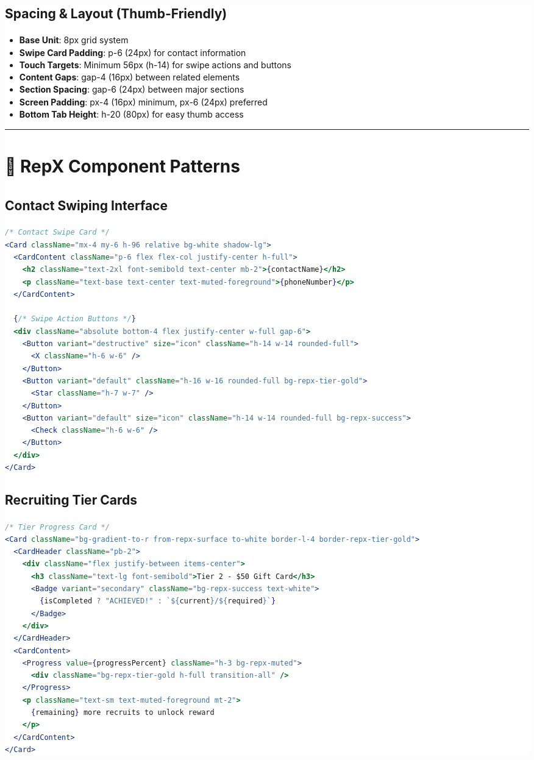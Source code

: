 ## Spacing & Layout (Thumb-Friendly)
* **Base Unit**: 8px grid system
* **Swipe Card Padding**: p-6 (24px) for contact information
* **Touch Targets**: Minimum 56px (h-14) for swipe actions and buttons  
* **Content Gaps**: gap-4 (16px) between related elements
* **Section Spacing**: gap-6 (24px) between major sections
* **Screen Padding**: px-4 (16px) minimum, px-6 (24px) preferred
* **Bottom Tab Height**: h-20 (80px) for easy thumb access

---

# 🧩 RepX Component Patterns

## Contact Swiping Interface
```jsx
/* Contact Swipe Card */
<Card className="mx-4 my-6 h-96 relative bg-white shadow-lg">
  <CardContent className="p-6 flex flex-col justify-center h-full">
    <h2 className="text-2xl font-semibold text-center mb-2">{contactName}</h2>
    <p className="text-base text-center text-muted-foreground">{phoneNumber}</p>
  </CardContent>
  
  {/* Swipe Action Buttons */}
  <div className="absolute bottom-4 flex justify-center w-full gap-6">
    <Button variant="destructive" size="icon" className="h-14 w-14 rounded-full">
      <X className="h-6 w-6" />
    </Button>
    <Button variant="default" className="h-16 w-16 rounded-full bg-repx-tier-gold">
      <Star className="h-7 w-7" />
    </Button>
    <Button variant="default" size="icon" className="h-14 w-14 rounded-full bg-repx-success">
      <Check className="h-6 w-6" />
    </Button>
  </div>
</Card>
```

## Recruiting Tier Cards
```jsx
/* Tier Progress Card */
<Card className="bg-gradient-to-r from-repx-surface to-white border-l-4 border-repx-tier-gold">
  <CardHeader className="pb-2">
    <div className="flex justify-between items-center">
      <h3 className="text-lg font-semibold">Tier 2 - $50 Gift Card</h3>
      <Badge variant="secondary" className="bg-repx-success text-white">
        {isCompleted ? "ACHIEVED!" : `${current}/${required}`}
      </Badge>
    </div>
  </CardHeader>
  <CardContent>
    <Progress value={progressPercent} className="h-3 bg-repx-muted">
      <div className="bg-repx-tier-gold h-full transition-all" />
    </Progress>
    <p className="text-sm text-muted-foreground mt-2">
      {remaining} more recruits to unlock reward
    </p>
  </CardContent>
</Card>
```
